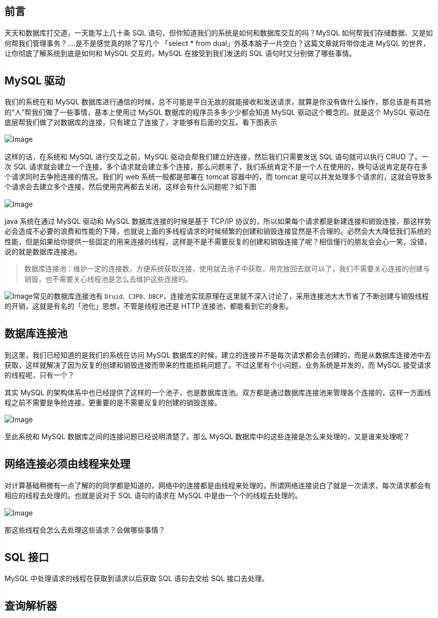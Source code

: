 ## 前言

天天和数据库打交道，一天能写上几十条 SQL 语句，但你知道我们的系统是如何和数据库交互的吗？MySQL 如何帮我们存储数据、又是如何帮我们管理事务？....是不是感觉真的除了写几个 「select * from dual」外基本脑子一片空白？这篇文章就将带你走进 MySQL 的世界，让你彻底了解系统到底是如何和 MySQL 交互的，MySQL 在接受到我们发送的 SQL 语句时又分别做了哪些事情。

## MySQL 驱动

我们的系统在和 MySQL 数据库进行通信的时候，总不可能是平白无故的就能接收和发送请求，就算是你没有做什么操作，那总该是有其他的“人”帮我们做了一些事情，基本上使用过 MySQL 数据库的程序员多多少少都会知道 MySQL 驱动这个概念的。就是这个 MySQL  驱动在底层帮我们做了对数据库的连接，只有建立了连接了，才能够有后面的交互。看下图表示

![Image](https://mmbiz.qpic.cn/mmbiz_png/OyweysCSeLWokGSuq7zUUt8IprrQgGNf70jpmxe3icUyzccJIqHVsD2SZ6keVcwTpXNFm40sicMvl5XJ9uZw06ng/640?wx_fmt=png&tp=webp&wxfrom=5&wx_lazy=1&wx_co=1)

这样的话，在系统和 MySQL 进行交互之前，MySQL 驱动会帮我们建立好连接，然后我们只需要发送 SQL 语句就可以执行 CRUD 了。一次 SQL 请求就会建立一个连接，多个请求就会建立多个连接，那么问题来了，我们系统肯定不是一个人在使用的，换句话说肯定是存在多个请求同时去争抢连接的情况。我们的 web 系统一般都是部署在 tomcat 容器中的，而  tomcat  是可以并发处理多个请求的，这就会导致多个请求会去建立多个连接，然后使用完再都去关闭，这样会有什么问题呢？如下图

![Image](https://mmbiz.qpic.cn/mmbiz_png/OyweysCSeLWokGSuq7zUUt8IprrQgGNfQBLAItzIorBIv1qeNmU6U9KYaNAAuFdzwA7OZWZ836XZeB2MCJLAUQ/640?wx_fmt=png&tp=webp&wxfrom=5&wx_lazy=1&wx_co=1)

java 系统在通过 MySQL 驱动和 MySQL 数据库连接的时候是基于 TCP/IP 协议的，所以如果每个请求都是新建连接和销毁连接，那这样势必会造成不必要的浪费和性能的下降，也就说上面的多线程请求的时候频繁的创建和销毁连接显然是不合理的。必然会大大降低我们系统的性能，但是如果给你提供一些固定的用来连接的线程，这样是不是不需要反复的创建和销毁连接了呢？相信懂行的朋友会会心一笑，没错，说的就是数据库连接池。

> 数据库连接池：维护一定的连接数，方便系统获取连接，使用就去池子中获取，用完放回去就可以了，我们不需要关心连接的创建与销毁，也不需要关心线程池是怎么去维护这些连接的。

![Image](https://mmbiz.qpic.cn/mmbiz_png/OyweysCSeLWokGSuq7zUUt8IprrQgGNfvXRQnIYlSqEiaI6UyjzpsgHy11dYZKWtS9h4rCg4cezs8pFqHA29F5w/640?wx_fmt=png&tp=webp&wxfrom=5&wx_lazy=1&wx_co=1)常见的数据库连接池有 `Druid、C3P0、DBCP`，连接池实现原理在这里就不深入讨论了，采用连接池大大节省了不断创建与销毁线程的开销，这就是有名的「池化」思想，不管是线程池还是 HTTP 连接池，都能看到它的身影。

## 数据库连接池

到这里，我们已经知道的是我们的系统在访问  MySQL  数据库的时候，建立的连接并不是每次请求都会去创建的，而是从数据库连接池中去获取，这样就解决了因为反复的创建和销毁连接而带来的性能损耗问题了。不过这里有个小问题，业务系统是并发的，而 MySQL 接受请求的线程呢，只有一个？

其实 MySQL 的架构体系中也已经提供了这样的一个池子，也是数据库连池。双方都是通过数据库连接池来管理各个连接的，这样一方面线程之前不需要是争抢连接，更重要的是不需要反复的创建的销毁连接。

![Image](https://mmbiz.qpic.cn/mmbiz_png/OyweysCSeLWokGSuq7zUUt8IprrQgGNflg3qVzZYzz1mbRSFp6ZqURR1ECQtbr4TJpdxL4uwq4DgPDakbcQynA/640?wx_fmt=png&tp=webp&wxfrom=5&wx_lazy=1&wx_co=1)

至此系统和 MySQL 数据库之间的连接问题已经说明清楚了。那么 MySQL 数据库中的这些连接是怎么来处理的，又是谁来处理呢？

## 网络连接必须由线程来处理

对计算基础稍微有一点了解的的同学都是知道的，网络中的连接都是由线程来处理的，所谓网络连接说白了就是一次请求，每次请求都会有相应的线程去处理的。也就是说对于 SQL 语句的请求在 MySQL  中是由一个个的线程去处理的。

![Image](https://mmbiz.qpic.cn/mmbiz_png/OyweysCSeLWokGSuq7zUUt8IprrQgGNfJ2IfBfUiaHzGSNMLpZAhzviaicdIX1TYgmfUnVbPqAFY9ukg16gCUnlEA/640?wx_fmt=png&tp=webp&wxfrom=5&wx_lazy=1&wx_co=1)

那这些线程会怎么去处理这些请求？会做哪些事情？

## SQL 接口

MySQL 中处理请求的线程在获取到请求以后获取 SQL 语句去交给 SQL 接口去处理。

## 查询解析器
